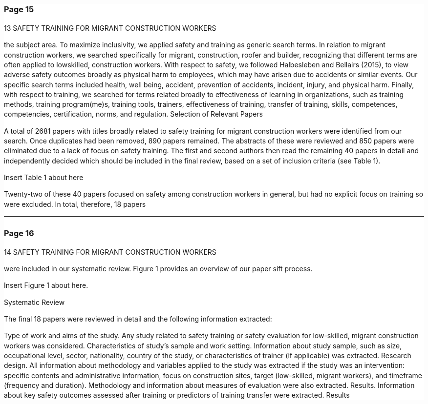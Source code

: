 
### Page 15

13 
SAFETY TRAINING FOR MIGRANT CONSTRUCTION WORKERS 

the subject area. To maximize inclusivity, we applied safety and training as generic search 
terms. 
In relation to migrant construction workers, we searched specifically for migrant, 
construction, roofer and builder, recognizing that different terms are often applied to lowskilled, construction workers. 
With respect to safety, we followed Halbesleben and Bellairs (2015), to view adverse 
safety outcomes broadly as physical harm to employees, which may have arisen due to 
accidents or similar events. Our specific search terms included health, well being, accident, 
prevention of accidents, incident, injury, and physical harm. 
Finally, with respect to training, we searched for terms related broadly to effectiveness 
of learning in organizations, such as training methods, training program(me)s, training tools, 
trainers, effectiveness of training, transfer of training, skills, competences, competencies, 
certification, norms, and regulation. 
Selection of Relevant Papers 
 
A total of 2681 papers with titles broadly related to safety training for migrant 
construction workers were identified from our search. Once duplicates had been removed, 
890 papers remained. The abstracts of these were reviewed and 850 papers were eliminated 
due to a lack of focus on safety training. The first and second authors then read the remaining 
40 papers in detail and independently decided which should be included in the final review, 
based on a set of inclusion criteria (see Table 1). 

Insert Table 1 about here 

Twenty-two of these 40 papers focused on safety among construction workers in 
general, but had no explicit focus on training so were excluded. In total, therefore, 18 papers

---


### Page 16

14 
SAFETY TRAINING FOR MIGRANT CONSTRUCTION WORKERS 

were included in our systematic review. Figure 1 provides an overview of our paper sift 
process. 

Insert Figure 1 about here. 

Systematic Review 
 
The final 18 papers were reviewed in detail and the following information extracted: 
 
Type of work and aims of the study. Any study related to safety training or safety 
evaluation for low-skilled, migrant construction workers was considered. 
Characteristics of study’s sample and work setting. Information about study 
sample, such as size, occupational level, sector, nationality, country of the study, or 
characteristics of trainer (if applicable) was extracted. 
Research design. All information about methodology and variables applied to the 
study was extracted if the study was an intervention: specific contents and administrative 
information, focus on construction sites, target (low-skilled, migrant workers), and timeframe 
(frequency and duration). Methodology and information about measures of evaluation were 
also extracted. 
Results. Information about key safety outcomes assessed after training or predictors 
of training transfer were extracted. 
Results 
 